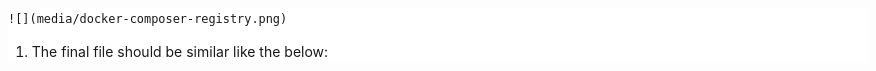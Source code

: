     ![](media/docker-composer-registry.png)
    
1. The final file should be similar like the below:
    